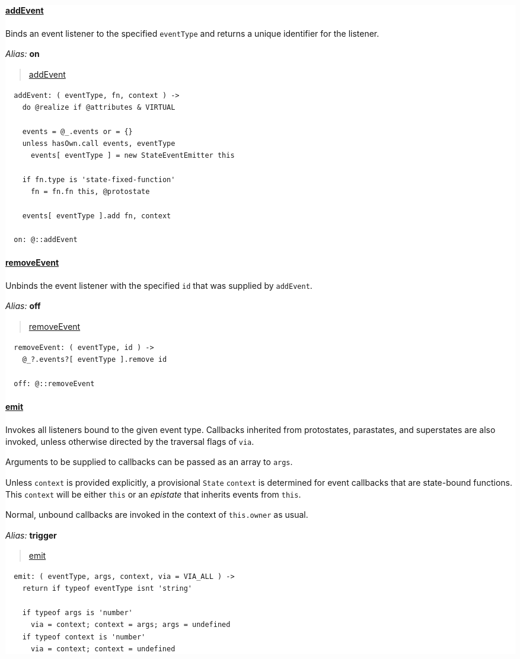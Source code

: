 
#### [addEvent](#state--prototype--add-event)

Binds an event listener to the specified `eventType` and returns a unique
identifier for the listener.

*Alias:* **on**

> [addEvent](/api/#state--methods--add-event)

      addEvent: ( eventType, fn, context ) ->
        do @realize if @attributes & VIRTUAL

        events = @_.events or = {}
        unless hasOwn.call events, eventType
          events[ eventType ] = new StateEventEmitter this

        if fn.type is 'state-fixed-function'
          fn = fn.fn this, @protostate

        events[ eventType ].add fn, context

      on: @::addEvent


#### [removeEvent](#state--prototype--remove-event)

Unbinds the event listener with the specified `id` that was supplied by
`addEvent`.

*Alias:* **off**

> [removeEvent](/api/#state--methods--remove-event)

      removeEvent: ( eventType, id ) ->
        @_?.events?[ eventType ].remove id

      off: @::removeEvent


#### [emit](#state--prototype--emit)

Invokes all listeners bound to the given event type. Callbacks inherited from
protostates, parastates, and superstates are also invoked, unless otherwise
directed by the traversal flags of `via`.

Arguments to be supplied to callbacks can be passed as an array to `args`.

Unless `context` is provided explicitly, a provisional `State` `context` is
determined for event callbacks that are state-bound functions. This `context`
will be either `this` or an *epistate* that inherits events from `this`.

Normal, unbound callbacks are invoked in the context of `this.owner` as usual.

*Alias:* **trigger**

> [emit](/api/#state--methods--emit)

      emit: ( eventType, args, context, via = VIA_ALL ) ->
        return if typeof eventType isnt 'string'

        if typeof args is 'number'
          via = context; context = args; args = undefined
        if typeof context is 'number'
          via = context; context = undefined
